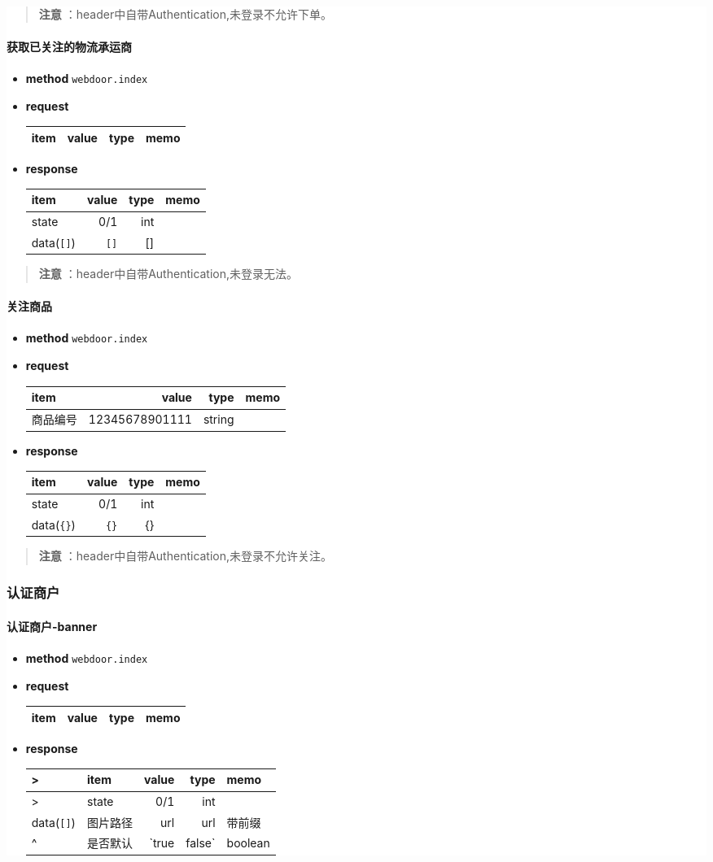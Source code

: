 > **注意** ：header中自带Authentication,未登录不允许下单。
  
  
#### 获取已关注的物流承运商
  
- **method** `webdoor.index`
- **request**
  
    | item        |    value      | type     | memo        |
    | :-----------| -------------:| --------:| :---------  |
- **response**
  
    | item        |    value      | type     | memo        |
    | :-----------| -------------:| --------:| :---------  |
    | state | 0/1 |int | &nbsp; |
    | data(`[]`) | `[]` | [] | &nbsp; |
  
> **注意** ：header中自带Authentication,未登录无法。
  
#### 关注商品
  
- **method** `webdoor.index`
- **request**
  
    | item        |    value      | type     | memo        |
    | :-----------| -------------:| --------:| :---------  |
    | 商品编号 | 12345678901111 | string | &nbsp; |
- **response**
  
    | item        |    value      | type     | memo        |
    | :-----------| -------------:| --------:| :---------  |
    | state | 0/1 |int | &nbsp; |
    | data(`{}`) | `{}` | {} | &nbsp; |
  
> **注意** ：header中自带Authentication,未登录不允许关注。
  
### 认证商户
  
#### 认证商户-banner
  
- **method** `webdoor.index`
- **request**
  
    | item        |    value      | type     | memo        |
    | :-----------| -------------:| --------:| :---------  |
- **response**
  
    | >   | item        |    value      | type     | memo        |
    | :-- | :-----------| -------------:| --------:| :---------  |
    | >   | state | 0/1 | int | &nbsp; |
    | data(`[]`) | 图片路径 | url | url | 带前缀 |
    |^    | 是否默认 | `true|false` | boolean | &nbsp; |
  
